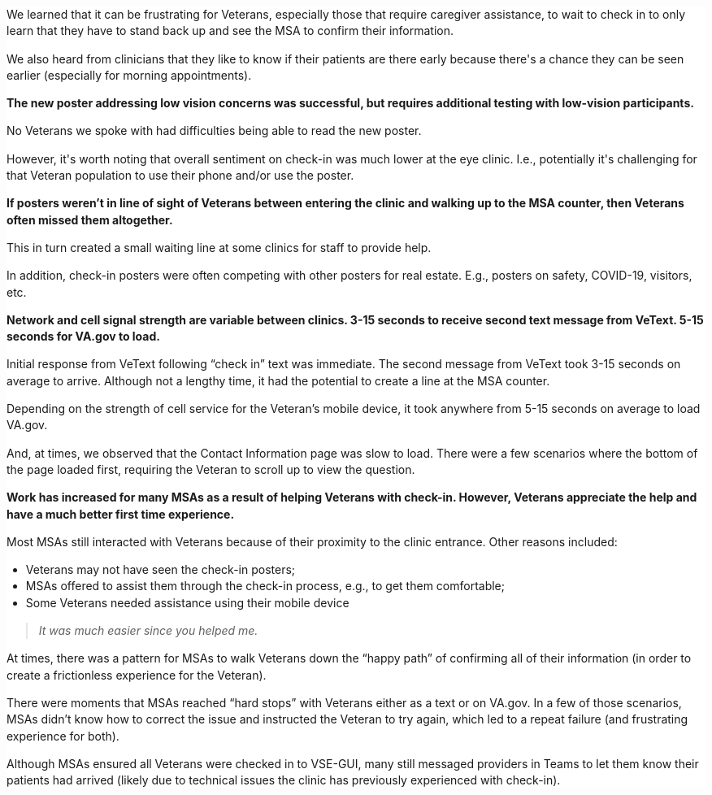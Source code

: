 We learned that it can be frustrating for Veterans, especially those that require caregiver assistance, to wait to check in to only learn that they have to stand back up and see the MSA to confirm their information. 

We also heard from clinicians that they like to know if their patients are there early because there's a chance they can be seen earlier (especially for morning appointments). 

**The new poster addressing low vision concerns was successful, but requires additional testing with low-vision participants.**

No Veterans we spoke with had difficulties being able to read the new poster. 

However, it's worth noting that overall sentiment on check-in was much lower at the eye clinic. I.e., potentially it's challenging for that Veteran population to use their phone and/or use the poster. 

**If posters weren’t in line of sight of Veterans between entering the clinic and walking up to the MSA counter, then Veterans often missed them altogether.**

This in turn created a small waiting line at some clinics for staff to provide help. 

In addition, check-in posters were often competing with other posters for real estate. E.g., posters on safety, COVID-19, visitors, etc. 

**Network and cell signal strength are variable between clinics. 3-15 seconds to receive second text message from VeText. 5-15 seconds for VA.gov to load.**

Initial response from VeText following “check in” text was immediate. The second message from VeText took 3-15 seconds on average to arrive. Although not a lengthy time, it had the potential to create a line at the MSA counter. 

Depending on the strength of cell service for the Veteran’s mobile device, it took anywhere from 5-15 seconds on average to load VA.gov. 

And, at times, we observed that the Contact Information page was slow to load. There were a few scenarios where the bottom of the page loaded first, requiring the Veteran to scroll up to view the question.  

**Work has increased for many MSAs as a result of helping Veterans with check-in. However, Veterans appreciate the help and have a much better first time experience.**

Most MSAs still interacted with Veterans because of their proximity to the clinic entrance. Other reasons included: 

- Veterans may not have seen the check-in posters; 
- MSAs offered to assist them through the check-in process, e.g., to get them comfortable;
- Some Veterans needed assistance using their mobile device 

> _It was much easier since you helped me._ 

At times, there was a pattern for MSAs to walk Veterans down the “happy path” of confirming all of their information (in order to create a frictionless experience for the Veteran).  

There were moments that MSAs reached “hard stops” with Veterans either as a text or on VA.gov. In a few of those scenarios, MSAs didn’t know how to correct the issue and instructed the Veteran to try again, which led to a repeat failure (and frustrating experience for both). 

Although MSAs ensured all Veterans were checked in to VSE-GUI, many still messaged providers in Teams to let them know their patients had arrived (likely due to technical issues the clinic has previously experienced with check-in). 

